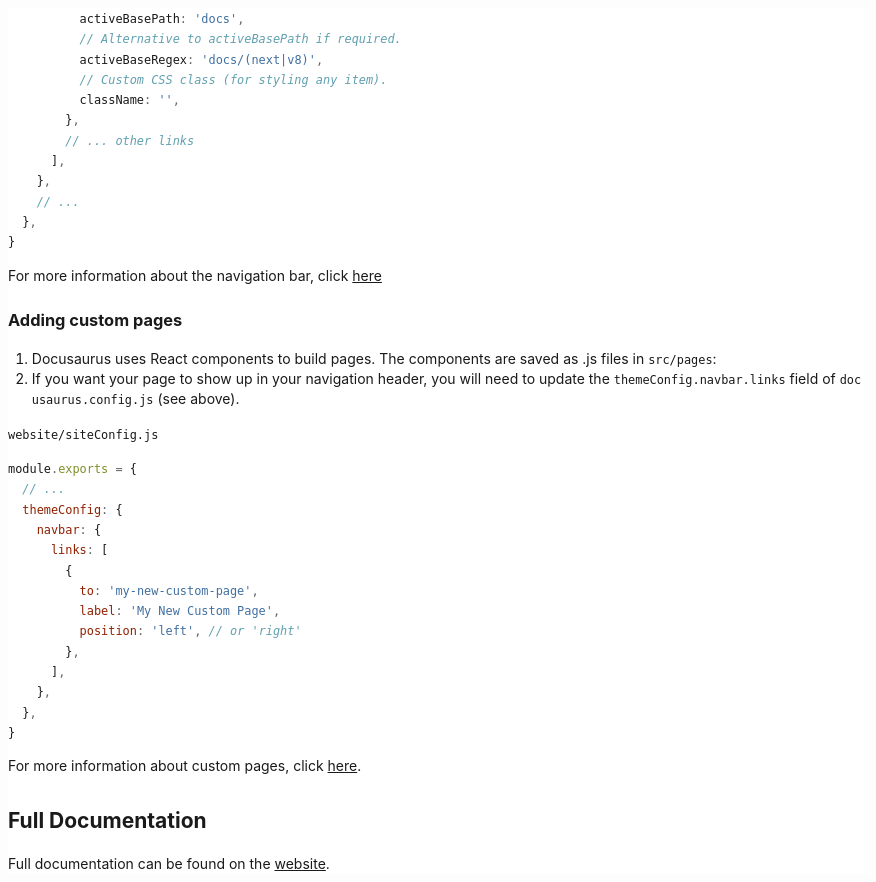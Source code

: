 ```javascript
          activeBasePath: 'docs',
          // Alternative to activeBasePath if required.
          activeBaseRegex: 'docs/(next|v8)',
          // Custom CSS class (for styling any item).
          className: '',
        },
        // ... other links
      ],
    },
    // ...
  },
}
```

For more information about the navigation bar, click
[here](https://v2.docusaurus.io/docs/theme-bootstrap/#navbar)

### Adding custom pages

1. Docusaurus uses React components to build pages. The components are saved as
   .js files in `src/pages`:
1. If you want your page to show up in your navigation header, you will need to
   update the `themeConfig.navbar.links` field of `docusaurus.config.js` (see above).

`website/siteConfig.js`

```javascript
module.exports = {
  // ...
  themeConfig: {
    navbar: {
      links: [
        {
          to: 'my-new-custom-page',
          label: 'My New Custom Page',
          position: 'left', // or 'right'
        },
      ],
    },
  },
}
```

For more information about custom pages, click
[here](https://v2.docusaurus.io/docs/creating-pages/).

## Full Documentation

Full documentation can be found on the [website](https://v2.docusaurus.io/).

